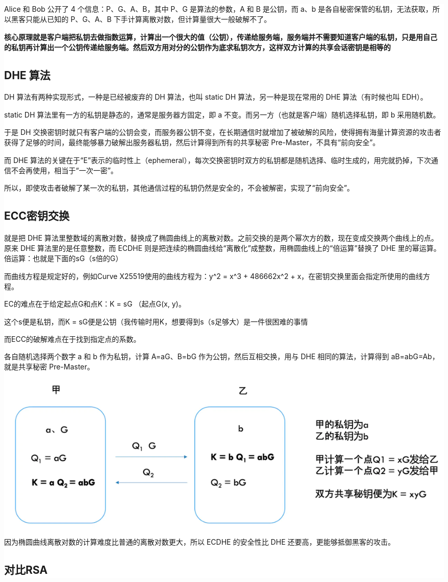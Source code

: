 Alice 和 Bob 公开了 4 个信息：P、G、A、B，其中 P、G 是算法的参数，A 和 B 是公钥，而 a、b 是各自秘密保管的私钥，无法获取，所以黑客只能从已知的 P、G、A、B 下手计算离散对数，但计算量很大一般破解不了。

**核心原理就是客户端把私钥去做指数运算，计算出一个很大的值（公钥），传递给服务端，服务端并不需要知道客户端的私钥，只是用自己的私钥再计算出一个公钥传递给服务端。然后双方用对分的公钥作为底求私钥次方，这样双方计算的共享会话密钥是相等的**

## DHE 算法

DH 算法有两种实现形式，一种是已经被废弃的 DH 算法，也叫 static DH 算法，另一种是现在常用的 DHE 算法（有时候也叫 EDH）。

static DH 算法里有一方的私钥是静态的，通常是服务器方固定，即 a 不变。而另一方（也就是客户端）随机选择私钥，即 b 采用随机数。


于是 DH 交换密钥时就只有客户端的公钥会变，而服务器公钥不变，在长期通信时就增加了被破解的风险，使得拥有海量计算资源的攻击者获得了足够的时间，最终能够暴力破解出服务器私钥，然后计算得到所有的共享秘密 Pre-Master，不具有“前向安全”。

而 DHE 算法的关键在于“E”表示的临时性上（ephemeral），每次交换密钥时双方的私钥都是随机选择、临时生成的，用完就扔掉，下次通信不会再使用，相当于“一次一密”。

所以，即使攻击者破解了某一次的私钥，其他通信过程的私钥仍然是安全的，不会被解密，实现了“前向安全”。

## ECC密钥交换


就是把 DHE 算法里整数域的离散对数，替换成了椭圆曲线上的离散对数。之前交换的是两个幂次方的数，现在变成交换两个曲线上的点。原来 DHE 算法里的是任意整数，而 ECDHE 则是把连续的椭圆曲线给“离散化”成整数，用椭圆曲线上的“倍运算”替换了 DHE 里的幂运算。倍运算：也就是下面的sG（s倍的G）

而曲线方程是规定好的，例如Curve X25519使用的曲线方程为：y^2 = x^3 + 486662x^2 + x，在密钥交换里面会指定所使用的曲线方程。

EC的难点在于给定起点G和点K：K = sG （起点G(x, y)。

这个s便是私钥，而K = sG便是公钥（我传输时用K，想要得到s（s足够大）是一件很困难的事情

而ECC的破解难点在于找到指定点的系数。

各自随机选择两个数字 a 和 b 作为私钥，计算 A=aG、B=bG 作为公钥，然后互相交换，用与 DHE 相同的算法，计算得到 aB=abG=Ab，就是共享秘密 Pre-Master。

![图片加载失败](./img/ECC.png)

因为椭圆曲线离散对数的计算难度比普通的离散对数更大，所以 ECDHE 的安全性比 DHE 还要高，更能够抵御黑客的攻击。


## 对比RSA
